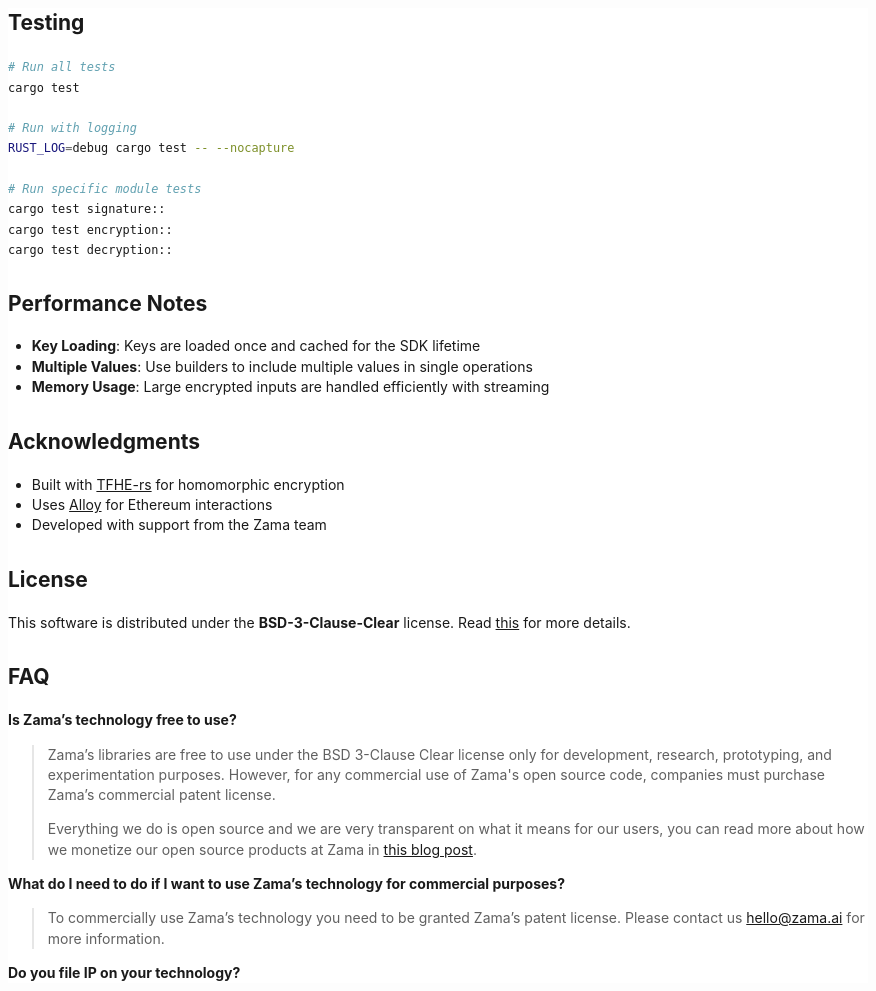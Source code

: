 ## Testing

```bash
# Run all tests
cargo test

# Run with logging
RUST_LOG=debug cargo test -- --nocapture

# Run specific module tests
cargo test signature::
cargo test encryption::
cargo test decryption::
```

## Performance Notes

- **Key Loading**: Keys are loaded once and cached for the SDK lifetime
- **Multiple Values**: Use builders to include multiple values in single operations
- **Memory Usage**: Large encrypted inputs are handled efficiently with streaming



## Acknowledgments

- Built with [TFHE-rs](https://github.com/zama-ai/tfhe-rs) for homomorphic encryption
- Uses [Alloy](https://alloy.rs) for Ethereum interactions
- Developed with support from the Zama team



## License

This software is distributed under the **BSD-3-Clause-Clear** license. Read [this](LICENSE) for more details.

## FAQ

**Is Zama’s technology free to use?**

> Zama’s libraries are free to use under the BSD 3-Clause Clear license only for development, research, prototyping, and experimentation purposes. However, for any commercial use of Zama's open source code, companies must purchase Zama’s commercial patent license.
>
> Everything we do is open source and we are very transparent on what it means for our users, you can read more about how we monetize our open source products at Zama in [this blog post](https://www.zama.ai/post/open-source).

**What do I need to do if I want to use Zama’s technology for commercial purposes?**

> To commercially use Zama’s technology you need to be granted Zama’s patent license. Please contact us hello@zama.ai for more information.

**Do you file IP on your technology?**
